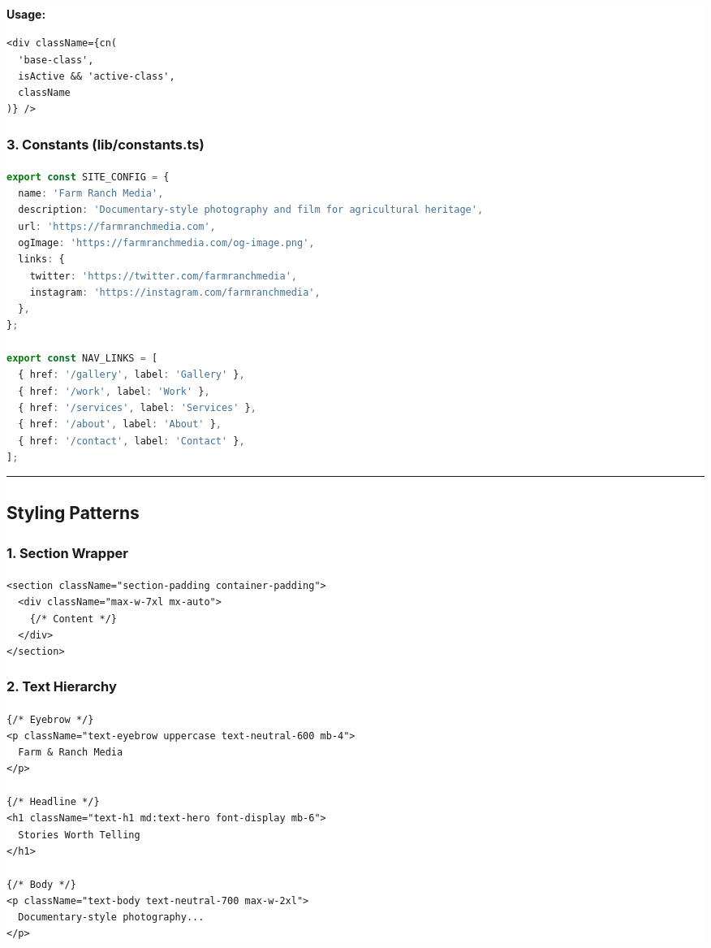 **Usage:**
```tsx
<div className={cn(
  'base-class',
  isActive && 'active-class',
  className
)} />
```

### 3. Constants (lib/constants.ts)

```typescript
export const SITE_CONFIG = {
  name: 'Farm Ranch Media',
  description: 'Documentary-style photography and film for agricultural heritage',
  url: 'https://farmranchmedia.com',
  ogImage: 'https://farmranchmedia.com/og-image.png',
  links: {
    twitter: 'https://twitter.com/farmranchmedia',
    instagram: 'https://instagram.com/farmranchmedia',
  },
};

export const NAV_LINKS = [
  { href: '/gallery', label: 'Gallery' },
  { href: '/work', label: 'Work' },
  { href: '/services', label: 'Services' },
  { href: '/about', label: 'About' },
  { href: '/contact', label: 'Contact' },
];
```

---

## Styling Patterns

### 1. Section Wrapper

```tsx
<section className="section-padding container-padding">
  <div className="max-w-7xl mx-auto">
    {/* Content */}
  </div>
</section>
```

### 2. Text Hierarchy

```tsx
{/* Eyebrow */}
<p className="text-eyebrow uppercase text-neutral-600 mb-4">
  Farm & Ranch Media
</p>

{/* Headline */}
<h1 className="text-h1 md:text-hero font-display mb-6">
  Stories Worth Telling
</h1>

{/* Body */}
<p className="text-body text-neutral-700 max-w-2xl">
  Documentary-style photography...
</p>
```
